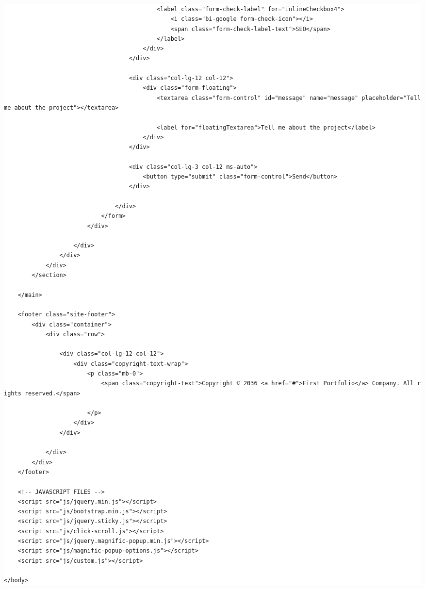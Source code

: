                                                 <label class="form-check-label" for="inlineCheckbox4">
                                                    <i class="bi-google form-check-icon"></i>
                                                    <span class="form-check-label-text">SEO</span>
                                                </label>
                                            </div>
                                        </div>

                                        <div class="col-lg-12 col-12">
                                            <div class="form-floating">
                                                <textarea class="form-control" id="message" name="message" placeholder="Tell me about the project"></textarea>
                                                
                                                <label for="floatingTextarea">Tell me about the project</label>
                                            </div>
                                        </div>

                                        <div class="col-lg-3 col-12 ms-auto">
                                            <button type="submit" class="form-control">Send</button>
                                        </div>

                                    </div>
                                </form>
                            </div>

                        </div>
                    </div>
                </div>
            </section>

        </main>

        <footer class="site-footer">
            <div class="container">
                <div class="row">

                    <div class="col-lg-12 col-12">
                        <div class="copyright-text-wrap">
                            <p class="mb-0">
                                <span class="copyright-text">Copyright © 2036 <a href="#">First Portfolio</a> Company. All rights reserved.</span>

                            </p>
                        </div>
                    </div>

                </div>
            </div>
        </footer>

        <!-- JAVASCRIPT FILES -->
        <script src="js/jquery.min.js"></script>
        <script src="js/bootstrap.min.js"></script>
        <script src="js/jquery.sticky.js"></script>
        <script src="js/click-scroll.js"></script>
        <script src="js/jquery.magnific-popup.min.js"></script>
        <script src="js/magnific-popup-options.js"></script>
        <script src="js/custom.js"></script>

    </body>
</html>
